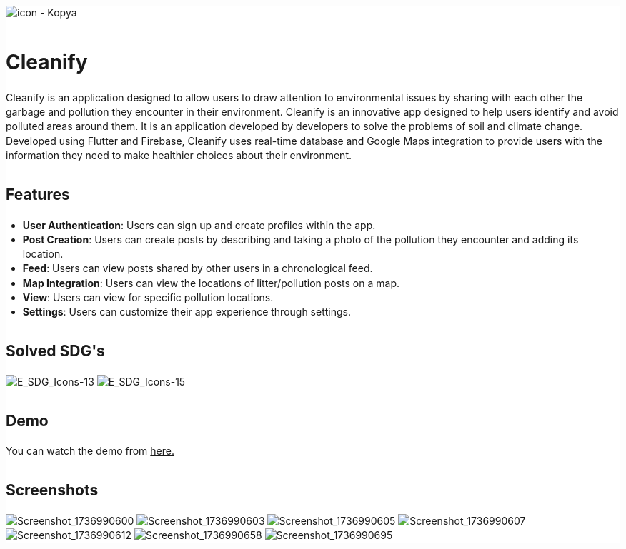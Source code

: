 
<img src="https://github.com/user-attachments/assets/3de5f7a2-7a52-4af0-a5d7-c5e172e6c97a" alt="icon - Kopya" width="50%">

# Cleanify

Cleanify is an application designed to allow users to draw attention to environmental issues by sharing with each other the garbage and pollution they encounter in their environment. Cleanify is an innovative app designed to help users identify and avoid polluted areas around them. It is an application developed by developers to solve the problems of soil and climate change. 
Developed using Flutter and Firebase, Cleanify uses real-time database and Google Maps integration to provide users with the information they need to make healthier choices about their environment.

## Features

- **User Authentication**: Users can sign up and create profiles within the app.
- **Post Creation**: Users can create posts by describing and taking a photo of the pollution they encounter and adding its location.
- **Feed**: Users can view posts shared by other users in a chronological feed.
- **Map Integration**: Users can view the locations of litter/pollution posts on a map.
- **View**: Users can view for specific pollution locations.
- **Settings**: Users can customize their app experience through settings.

## Solved SDG's

<img src="https://github.com/user-attachments/assets/5f5cbc39-6140-4bd3-ac1e-bde1e223c08d" alt="E_SDG_Icons-13" width="25%">

<img src="https://github.com/user-attachments/assets/32834b2c-b1de-4133-b3c0-6e00bf8f6948" alt="E_SDG_Icons-15" width="25%">

## Demo

You can watch the demo from [here.](https://www.youtube.com/watch?v=Kbz9_HsCc6M)

## Screenshots

<img src="https://github.com/user-attachments/assets/4cb165d0-f93e-4d33-9cb1-caa547738644" alt="Screenshot_1736990600" width="25%">

<img src="https://github.com/user-attachments/assets/268894e2-b3dd-47d5-a04f-5d6be1460bf6" alt="Screenshot_1736990603" width="25%">

<img src="https://github.com/user-attachments/assets/8b21d052-c0f8-43ec-a258-ee20e32a3bd2" alt="Screenshot_1736990605" width="25%">

<img src="https://github.com/user-attachments/assets/3c486108-6709-4882-bcde-fb53744783a6" alt="Screenshot_1736990607" width="25%">

<img src="https://github.com/user-attachments/assets/0a9e1998-f981-4881-bc5b-7f40e65d717c" alt="Screenshot_1736990612" width="25%">

<img src="https://github.com/user-attachments/assets/6ef20e46-0b80-48b5-8034-31bdd8d48251" alt="Screenshot_1736990658" width="25%">

<img src="https://github.com/user-attachments/assets/bdb377db-7e72-4032-b6a2-b123ad208b65" alt="Screenshot_1736990695" width="25%">
